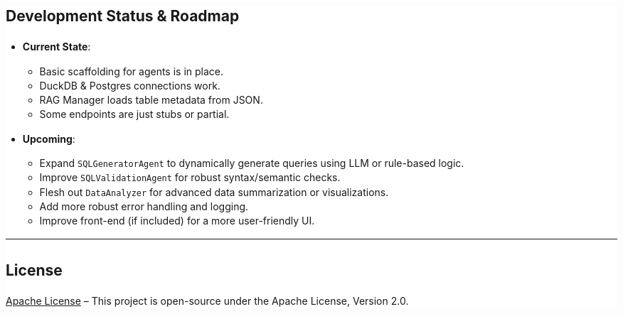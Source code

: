 ## Development Status & Roadmap

- **Current State**: 
  - Basic scaffolding for agents is in place. 
  - DuckDB & Postgres connections work.
  - RAG Manager loads table metadata from JSON.
  - Some endpoints are just stubs or partial.

- **Upcoming**:
  - Expand `SQLGeneratorAgent` to dynamically generate queries using LLM or rule-based logic.
  - Improve `SQLValidationAgent` for robust syntax/semantic checks.
  - Flesh out `DataAnalyzer` for advanced data summarization or visualizations.
  - Add more robust error handling and logging.
  - Improve front-end (if included) for a more user-friendly UI.

---

## License

[Apache License](LICENSE) – This project is open-source under the Apache License, Version 2.0.


